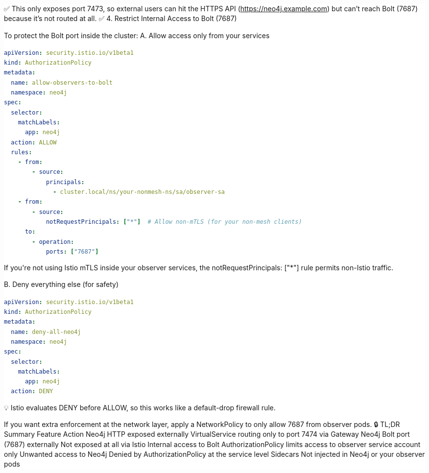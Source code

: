 ```yaml apiVersion: networking.istio.io/v1beta1
```
✅ This only exposes port 7473, so external users can hit the HTTPS API (https://neo4j.example.com) but can’t reach Bolt (7687) because it’s not routed at all.
✅ 4. Restrict Internal Access to Bolt (7687)

To protect the Bolt port inside the cluster:
A. Allow access only from your services
```yaml
apiVersion: security.istio.io/v1beta1
kind: AuthorizationPolicy
metadata:
  name: allow-observers-to-bolt
  namespace: neo4j
spec:
  selector:
    matchLabels:
      app: neo4j
  action: ALLOW
  rules:
    - from:
        - source:
            principals:
              - cluster.local/ns/your-nonmesh-ns/sa/observer-sa
    - from:
        - source:
            notRequestPrincipals: ["*"]  # Allow non-mTLS (for your non-mesh clients)
      to:
        - operation:
            ports: ["7687"]
```
If you're not using Istio mTLS inside your observer services, the notRequestPrincipals: ["*"] rule permits non-Istio traffic.

B. Deny everything else (for safety)
```yaml 
apiVersion: security.istio.io/v1beta1
kind: AuthorizationPolicy
metadata:
  name: deny-all-neo4j
  namespace: neo4j
spec:
  selector:
    matchLabels:
      app: neo4j
  action: DENY
```

💡 Istio evaluates DENY before ALLOW, so this works like a default-drop firewall rule.

If you want extra enforcement at the network layer, apply a NetworkPolicy to only allow 7687 from observer pods.
🔒 TL;DR Summary
Feature	Action
Neo4j HTTP exposed externally	VirtualService routing only to port 7474 via Gateway
Neo4j Bolt port (7687) externally	Not exposed at all via Istio
Internal access to Bolt	AuthorizationPolicy limits access to observer service account only
Unwanted access to Neo4j	Denied by AuthorizationPolicy at the service level
Sidecars	Not injected in Neo4j or your observer pods